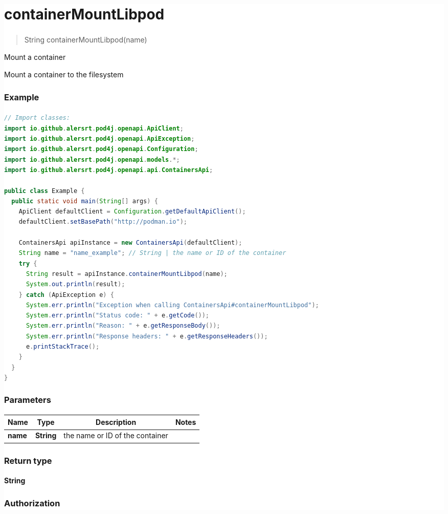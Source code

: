 <a id="containerMountLibpod"></a>

# **containerMountLibpod**

> String containerMountLibpod(name)

Mount a container

Mount a container to the filesystem

### Example

```java
// Import classes:
import io.github.alersrt.pod4j.openapi.ApiClient;
import io.github.alersrt.pod4j.openapi.ApiException;
import io.github.alersrt.pod4j.openapi.Configuration;
import io.github.alersrt.pod4j.openapi.models.*;
import io.github.alersrt.pod4j.openapi.api.ContainersApi;

public class Example {
  public static void main(String[] args) {
    ApiClient defaultClient = Configuration.getDefaultApiClient();
    defaultClient.setBasePath("http://podman.io");

    ContainersApi apiInstance = new ContainersApi(defaultClient);
    String name = "name_example"; // String | the name or ID of the container
    try {
      String result = apiInstance.containerMountLibpod(name);
      System.out.println(result);
    } catch (ApiException e) {
      System.err.println("Exception when calling ContainersApi#containerMountLibpod");
      System.err.println("Status code: " + e.getCode());
      System.err.println("Reason: " + e.getResponseBody());
      System.err.println("Response headers: " + e.getResponseHeaders());
      e.printStackTrace();
    }
  }
}
```

### Parameters

| Name     | Type       | Description                     | Notes |
|----------|------------|---------------------------------|-------|
| **name** | **String** | the name or ID of the container |       |

### Return type

**String**

### Authorization

